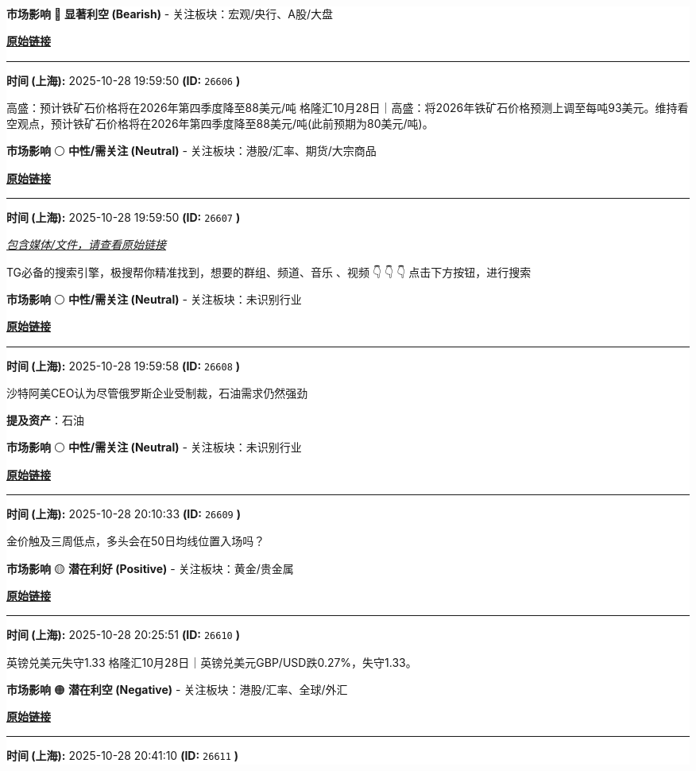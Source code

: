 **市场影响** 🔴 **显著利空 (Bearish)** - 关注板块：宏观/央行、A股/大盘

**[原始链接](https://t.me/ywcqdz/26605)**

---
**时间 (上海):** 2025-10-28 19:59:50 **(ID:** `26606` **)**

高盛：预计铁矿石价格将在2026年第四季度降至88美元/吨
格隆汇10月28日｜高盛：将2026年铁矿石价格预测上调至每吨93美元。维持看空观点，预计铁矿石价格将在2026年第四季度降至88美元/吨(此前预期为80美元/吨)。

**市场影响** ⚪ **中性/需关注 (Neutral)** - 关注板块：港股/汇率、期货/大宗商品

**[原始链接](https://t.me/ywcqdz/26606)**

---
**时间 (上海):** 2025-10-28 19:59:50 **(ID:** `26607` **)**

*[包含媒体/文件，请查看原始链接](https://t.me/s/ywcqdz)*

TG必备的搜索引擎，极搜帮你精准找到，想要的群组、频道、音乐 、视频
👇
👇
👇
点击下方按钮，进行搜索

**市场影响** ⚪ **中性/需关注 (Neutral)** - 关注板块：未识别行业

**[原始链接](https://t.me/ywcqdz/26607)**

---
**时间 (上海):** 2025-10-28 19:59:58 **(ID:** `26608` **)**

沙特阿美CEO认为尽管俄罗斯企业受制裁，石油需求仍然强劲

**提及资产**：石油

**市场影响** ⚪ **中性/需关注 (Neutral)** - 关注板块：未识别行业

**[原始链接](https://t.me/ywcqdz/26608)**

---
**时间 (上海):** 2025-10-28 20:10:33 **(ID:** `26609` **)**

金价触及三周低点，多头会在50日均线位置入场吗？

**市场影响** 🟡 **潜在利好 (Positive)** - 关注板块：黄金/贵金属

**[原始链接](https://t.me/ywcqdz/26609)**

---
**时间 (上海):** 2025-10-28 20:25:51 **(ID:** `26610` **)**

英镑兑美元失守1.33
格隆汇10月28日｜英镑兑美元GBP/USD跌0.27%，失守1.33。

**市场影响** 🟠 **潜在利空 (Negative)** - 关注板块：港股/汇率、全球/外汇

**[原始链接](https://t.me/ywcqdz/26610)**

---
**时间 (上海):** 2025-10-28 20:41:10 **(ID:** `26611` **)**
